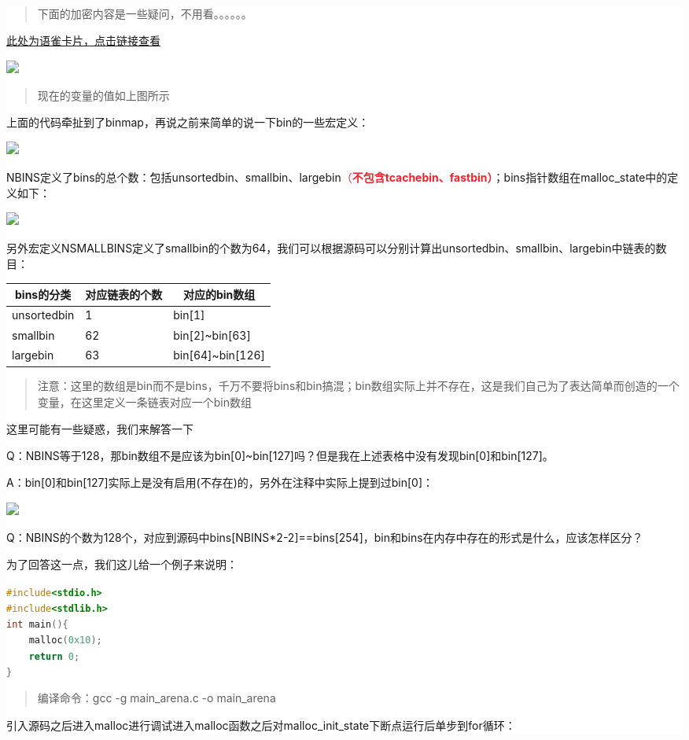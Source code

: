 > 下面的加密内容是一些疑问，不用看。。。。。。
>

[此处为语雀卡片，点击链接查看](https://www.yuque.com/cyberangel/rg9gdm/gwmpy5#U389Q)

![](https://cdn.nlark.com/yuque/0/2021/png/574026/1616403642438-66329f1a-fc9a-4f2d-8cf4-fe58649bf91c.png)

> 现在的变量的值如上图所示
>

上面的代码牵扯到了binmap，再说之前来简单的说一下bin的一些宏定义：

![](https://cdn.nlark.com/yuque/0/2021/png/574026/1616417038178-9a437fcc-cad5-4dce-b7c3-3440a7b6a644.png)

NBINS定义了bins的总个数：包括unsortedbin、smallbin、largebin<font style="color:#F5222D;">（</font>**<font style="color:#F5222D;">不包含tcachebin、fastbin）</font>**；bins指针数组在malloc_state中的定义如下：

![](https://cdn.nlark.com/yuque/0/2021/png/574026/1616419205672-0f885696-634d-4245-a5ce-82d7aed52a38.png)

另外宏定义NSMALLBINS定义了smallbin的个数为64，我们可以根据源码可以分别计算出unsortedbin、smallbin、largebin中链表的数目：

| bins的分类 | 对应链表的个数 | 对应的bin数组 |
| --- | --- | --- |
| unsortedbin | 1 | bin[1] |
| smallbin | 62 | bin[2]~bin[63] |
| largebin | 63 | bin[64]~bin[126] |


> 注意：这里的数组是bin而不是bins，千万不要将bins和bin搞混；bin数组实际上并不存在，这是我们自己为了表达简单而创造的一个变量，在这里定义一条链表对应一个bin数组
>

这里可能有一些疑惑，我们来解答一下

Q：NBINS等于128，那bin数组不是应该为bin[0]~bin[127]吗？但是我在上述表格中没有发现bin[0]和bin[127]。

A：bin[0]和bin[127]实际上是没有启用(不存在)的，另外在注释中实际上提到过bin[0]：

![](https://cdn.nlark.com/yuque/0/2021/png/574026/1616459176244-1e148444-24d4-4b48-b686-ea4038417149.png)

Q：NBINS的个数为128个，对应到源码中bins[NBINS*2-2]==bins[254]，bin和bins在内存中存在的形式是什么，应该怎样区分？

为了回答这一点，我们这儿给一个例子来说明：

```c
#include<stdio.h>
#include<stdlib.h>
int main(){
	malloc(0x10);
	return 0;
}
```

> 编译命令：gcc -g main_arena.c -o main_arena
>

引入源码之后进入malloc进行调试进入malloc函数之后对malloc_init_state下断点运行后单步到for循环：
